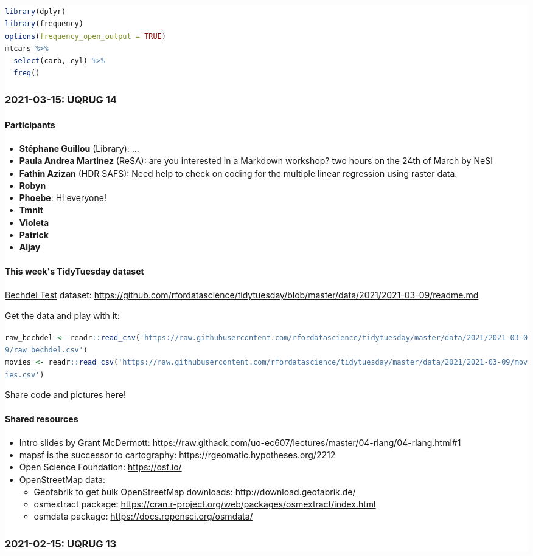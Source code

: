 ```r
library(dplyr)
library(frequency)
options(frequency_open_output = TRUE)
mtcars %>% 
  select(carb, cyl) %>% 
  freq()
```

### 2021-03-15: UQRUG 14

#### Participants

* **Stéphane Guillou** (Library): ...
* **Paula Andrea Martinez** (ReSA): are you interested in a Markdown workshop? two hours on the 24th of March by [NeSI](https://www.eventbrite.co.nz/e/rmarkdown-for-researchers-weave-together-narrative-text-and-code-registration-144069029345)
* **Fathin Azizan** (HDR SAFS): Need help to check on coding for the multiple linear regression using raster data.
* **Robyn**
* **Phoebe**: Hi everyone!
* **Tmnit**
* **Violeta**
* **Patrick**
* **Aljay**

#### This week's TidyTuesday dataset

[Bechdel Test](https://en.wikipedia.org/wiki/Bechdel_test) dataset: https://github.com/rfordatascience/tidytuesday/blob/master/data/2021/2021-03-09/readme.md

Get the data and play with it:

```r
raw_bechdel <- readr::read_csv('https://raw.githubusercontent.com/rfordatascience/tidytuesday/master/data/2021/2021-03-09/raw_bechdel.csv')
movies <- readr::read_csv('https://raw.githubusercontent.com/rfordatascience/tidytuesday/master/data/2021/2021-03-09/movies.csv')
```

Share code and pictures here!

#### Shared resources

* Intro slides by Grant McDermott: https://raw.githack.com/uo-ec607/lectures/master/04-rlang/04-rlang.html#1
* mapsf is the successor to cartography: https://rgeomatic.hypotheses.org/2212
* Open Science Foundation: https://osf.io/
* OpenStreetMap data:
    * Geofabrik to get bulk OpenStreetMap downloads: http://download.geofabrik.de/
    * osmextract package: https://cran.r-project.org/web/packages/osmextract/index.html
    * osmdata package: https://docs.ropensci.org/osmdata/


### 2021-02-15: UQRUG 13
